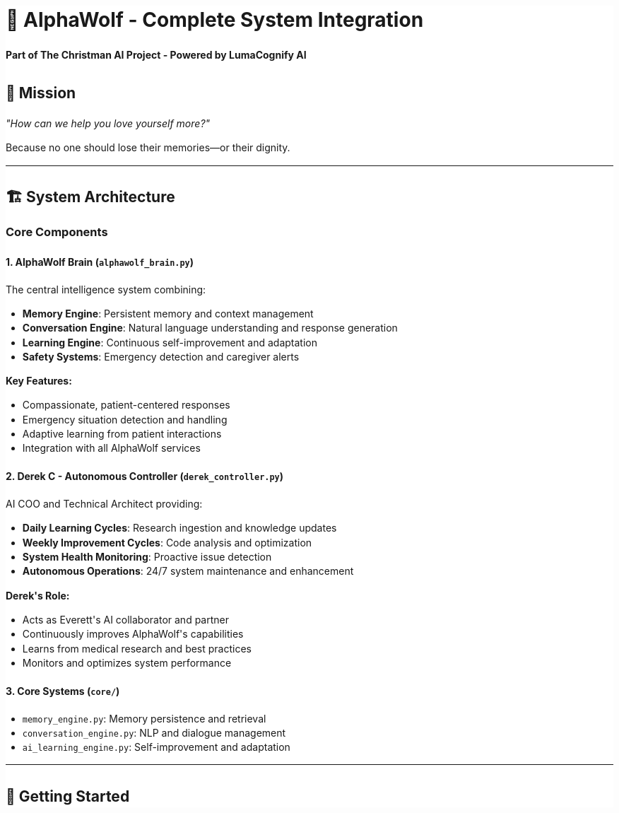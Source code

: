 # 🐺 AlphaWolf - Complete System Integration

**Part of The Christman AI Project - Powered by LumaCognify AI**

## 🎯 Mission
*"How can we help you love yourself more?"*

Because no one should lose their memories—or their dignity.

---

## 🏗️ System Architecture

### Core Components

#### 1. **AlphaWolf Brain** (`alphawolf_brain.py`)
The central intelligence system combining:
- **Memory Engine**: Persistent memory and context management
- **Conversation Engine**: Natural language understanding and response generation
- **Learning Engine**: Continuous self-improvement and adaptation
- **Safety Systems**: Emergency detection and caregiver alerts

**Key Features:**
- Compassionate, patient-centered responses
- Emergency situation detection and handling
- Adaptive learning from patient interactions
- Integration with all AlphaWolf services

#### 2. **Derek C - Autonomous Controller** (`derek_controller.py`)
AI COO and Technical Architect providing:
- **Daily Learning Cycles**: Research ingestion and knowledge updates
- **Weekly Improvement Cycles**: Code analysis and optimization
- **System Health Monitoring**: Proactive issue detection
- **Autonomous Operations**: 24/7 system maintenance and enhancement

**Derek's Role:**
- Acts as Everett's AI collaborator and partner
- Continuously improves AlphaWolf's capabilities
- Learns from medical research and best practices
- Monitors and optimizes system performance

#### 3. **Core Systems** (`core/`)
- `memory_engine.py`: Memory persistence and retrieval
- `conversation_engine.py`: NLP and dialogue management
- `ai_learning_engine.py`: Self-improvement and adaptation

---

## 🚀 Getting Started
